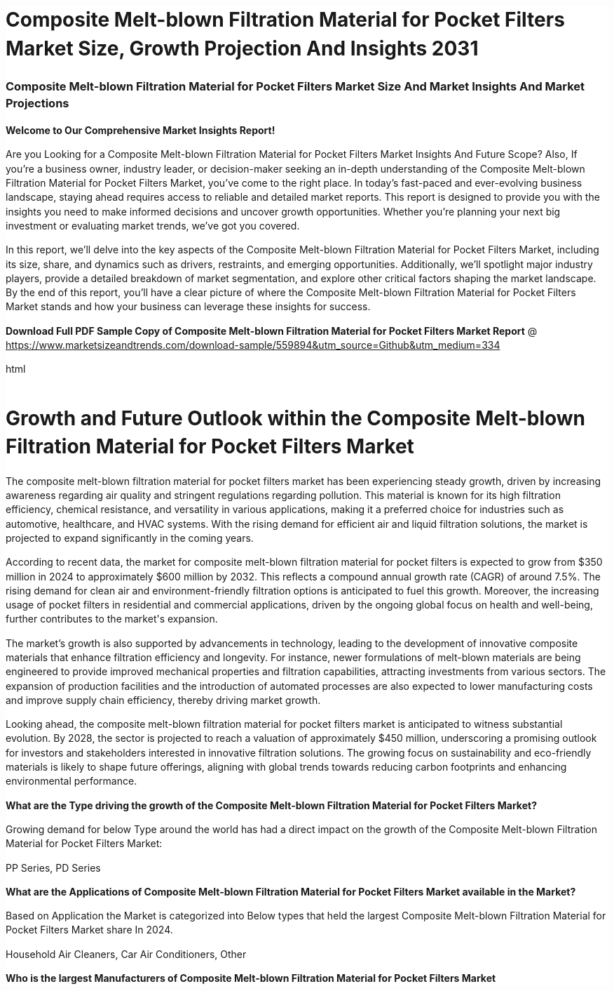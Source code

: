 <h1> Composite Melt-blown Filtration Material for Pocket Filters Market Size, Growth Projection And Insights 2031</h1><div class="" data-test-id=""><h3><span class="">Composite Melt-blown Filtration Material for Pocket Filters Market Size And Market Insights And Market Projections</span></h3></div><div class="" data-test-id=""><p><strong>Welcome to Our Comprehensive Market Insights Report!</strong></p><p>Are you Looking for a Composite Melt-blown Filtration Material for Pocket Filters Market Insights And Future Scope? Also, If you&rsquo;re a business owner, industry leader, or decision-maker seeking an in-depth understanding of the Composite Melt-blown Filtration Material for Pocket Filters Market, you&rsquo;ve come to the right place. In today&rsquo;s fast-paced and ever-evolving business landscape, staying ahead requires access to reliable and detailed market reports. This report is designed to provide you with the insights you need to make informed decisions and uncover growth opportunities. Whether you&rsquo;re planning your next big investment or evaluating market trends, we&rsquo;ve got you covered.</p><p>In this report, we&rsquo;ll delve into the key aspects of the Composite Melt-blown Filtration Material for Pocket Filters Market, including its size, share, and dynamics such as drivers, restraints, and emerging opportunities. Additionally, we&rsquo;ll spotlight major industry players, provide a detailed breakdown of market segmentation, and explore other critical factors shaping the market landscape. By the end of this report, you&rsquo;ll have a clear picture of where the Composite Melt-blown Filtration Material for Pocket Filters Market stands and how your business can leverage these insights for success.</p><p><strong>Download Full PDF Sample Copy of Composite Melt-blown Filtration Material for Pocket Filters Market Report</strong> @ <a href="https://www.marketsizeandtrends.com/download-sample/559894&utm_source=Github&utm_medium=334" target="_blank">https://www.marketsizeandtrends.com/download-sample/559894&utm_source=Github&utm_medium=334</a></p></div><div class="" data-test-id=""><p><span class="">html<!DOCTYPE html><html lang="en"><head> <meta charset="UTF-8"> <meta name="viewport" content="width=device-width, initial-scale=1.0"> <title>Growth and Future Outlook of Composite Melt-blown Filtration Material</title></head><body><h1>Growth and Future Outlook within the Composite Melt-blown Filtration Material for Pocket Filters Market</h1><p>The composite melt-blown filtration material for pocket filters market has been experiencing steady growth, driven by increasing awareness regarding air quality and stringent regulations regarding pollution. This material is known for its high filtration efficiency, chemical resistance, and versatility in various applications, making it a preferred choice for industries such as automotive, healthcare, and HVAC systems. With the rising demand for efficient air and liquid filtration solutions, the market is projected to expand significantly in the coming years.</p><p>According to recent data, the market for composite melt-blown filtration material for pocket filters is expected to grow from $350 million in 2024 to approximately $600 million by 2032. This reflects a compound annual growth rate (CAGR) of around 7.5%. The rising demand for clean air and environment-friendly filtration options is anticipated to fuel this growth. Moreover, the increasing usage of pocket filters in residential and commercial applications, driven by the ongoing global focus on health and well-being, further contributes to the market's expansion.</p><p style="font-weight:bold;"></p><p>The market’s growth is also supported by advancements in technology, leading to the development of innovative composite materials that enhance filtration efficiency and longevity. For instance, newer formulations of melt-blown materials are being engineered to provide improved mechanical properties and filtration capabilities, attracting investments from various sectors. The expansion of production facilities and the introduction of automated processes are also expected to lower manufacturing costs and improve supply chain efficiency, thereby driving market growth.</p><p>Looking ahead, the composite melt-blown filtration material for pocket filters market is anticipated to witness substantial evolution. By 2028, the sector is projected to reach a valuation of approximately $450 million, underscoring a promising outlook for investors and stakeholders interested in innovative filtration solutions. The growing focus on sustainability and eco-friendly materials is likely to shape future offerings, aligning with global trends towards reducing carbon footprints and enhancing environmental performance.</p></body></html></span></p><p><strong><span class="">What are the&nbsp;Type driving the growth of the Composite Melt-blown Filtration Material for Pocket Filters Market?</span></strong></p></div><div class="" data-test-id=""><p><span class="">Growing demand for below Type around the world has had a direct impact on the growth of the Composite Melt-blown Filtration Material for Pocket Filters Market:</span></p></div><div class="" data-test-id=""><p>PP Series, PD Series</p><p><span class=""><strong>What are the&nbsp;Applications&nbsp;of Composite Melt-blown Filtration Material for Pocket Filters Market available in the Market?</strong></span></p></div><div class="" data-test-id=""><p><span class="">Based on Application the Market is categorized into Below types that held the largest Composite Melt-blown Filtration Material for Pocket Filters Market share In 2024.</span></p></div><div class="" data-test-id=""><p><span class="">Household Air Cleaners, Car Air Conditioners, Other</span></p><p><span class=""><strong>Who is the largest Manufacturers of Composite Melt-blown Filtration Material for Pocket Filters Market